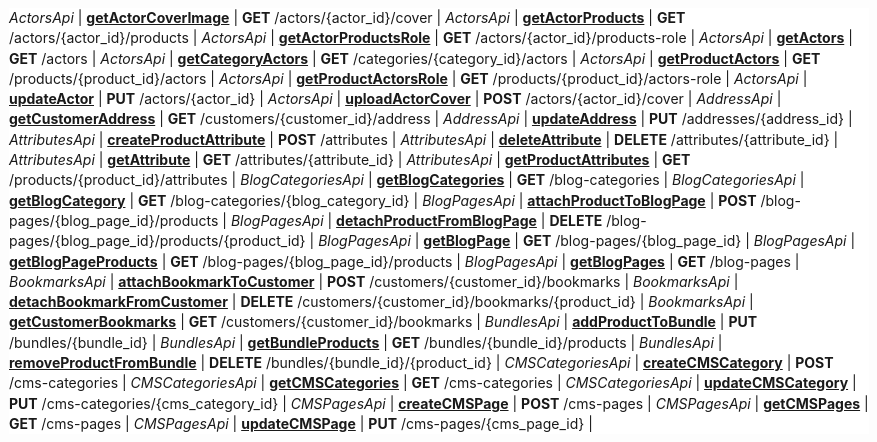 *ActorsApi* | [**getActorCoverImage**](docs/Api/ActorsApi.md#getactorcoverimage) | **GET** /actors/{actor_id}/cover | 
*ActorsApi* | [**getActorProducts**](docs/Api/ActorsApi.md#getactorproducts) | **GET** /actors/{actor_id}/products | 
*ActorsApi* | [**getActorProductsRole**](docs/Api/ActorsApi.md#getactorproductsrole) | **GET** /actors/{actor_id}/products-role | 
*ActorsApi* | [**getActors**](docs/Api/ActorsApi.md#getactors) | **GET** /actors | 
*ActorsApi* | [**getCategoryActors**](docs/Api/ActorsApi.md#getcategoryactors) | **GET** /categories/{category_id}/actors | 
*ActorsApi* | [**getProductActors**](docs/Api/ActorsApi.md#getproductactors) | **GET** /products/{product_id}/actors | 
*ActorsApi* | [**getProductActorsRole**](docs/Api/ActorsApi.md#getproductactorsrole) | **GET** /products/{product_id}/actors-role | 
*ActorsApi* | [**updateActor**](docs/Api/ActorsApi.md#updateactor) | **PUT** /actors/{actor_id} | 
*ActorsApi* | [**uploadActorCover**](docs/Api/ActorsApi.md#uploadactorcover) | **POST** /actors/{actor_id}/cover | 
*AddressApi* | [**getCustomerAddress**](docs/Api/AddressApi.md#getcustomeraddress) | **GET** /customers/{customer_id}/address | 
*AddressApi* | [**updateAddress**](docs/Api/AddressApi.md#updateaddress) | **PUT** /addresses/{address_id} | 
*AttributesApi* | [**createProductAttribute**](docs/Api/AttributesApi.md#createproductattribute) | **POST** /attributes | 
*AttributesApi* | [**deleteAttribute**](docs/Api/AttributesApi.md#deleteattribute) | **DELETE** /attributes/{attribute_id} | 
*AttributesApi* | [**getAttribute**](docs/Api/AttributesApi.md#getattribute) | **GET** /attributes/{attribute_id} | 
*AttributesApi* | [**getProductAttributes**](docs/Api/AttributesApi.md#getproductattributes) | **GET** /products/{product_id}/attributes | 
*BlogCategoriesApi* | [**getBlogCategories**](docs/Api/BlogCategoriesApi.md#getblogcategories) | **GET** /blog-categories | 
*BlogCategoriesApi* | [**getBlogCategory**](docs/Api/BlogCategoriesApi.md#getblogcategory) | **GET** /blog-categories/{blog_category_id} | 
*BlogPagesApi* | [**attachProductToBlogPage**](docs/Api/BlogPagesApi.md#attachproducttoblogpage) | **POST** /blog-pages/{blog_page_id}/products | 
*BlogPagesApi* | [**detachProductFromBlogPage**](docs/Api/BlogPagesApi.md#detachproductfromblogpage) | **DELETE** /blog-pages/{blog_page_id}/products/{product_id} | 
*BlogPagesApi* | [**getBlogPage**](docs/Api/BlogPagesApi.md#getblogpage) | **GET** /blog-pages/{blog_page_id} | 
*BlogPagesApi* | [**getBlogPageProducts**](docs/Api/BlogPagesApi.md#getblogpageproducts) | **GET** /blog-pages/{blog_page_id}/products | 
*BlogPagesApi* | [**getBlogPages**](docs/Api/BlogPagesApi.md#getblogpages) | **GET** /blog-pages | 
*BookmarksApi* | [**attachBookmarkToCustomer**](docs/Api/BookmarksApi.md#attachbookmarktocustomer) | **POST** /customers/{customer_id}/bookmarks | 
*BookmarksApi* | [**detachBookmarkFromCustomer**](docs/Api/BookmarksApi.md#detachbookmarkfromcustomer) | **DELETE** /customers/{customer_id}/bookmarks/{product_id} | 
*BookmarksApi* | [**getCustomerBookmarks**](docs/Api/BookmarksApi.md#getcustomerbookmarks) | **GET** /customers/{customer_id}/bookmarks | 
*BundlesApi* | [**addProductToBundle**](docs/Api/BundlesApi.md#addproducttobundle) | **PUT** /bundles/{bundle_id} | 
*BundlesApi* | [**getBundleProducts**](docs/Api/BundlesApi.md#getbundleproducts) | **GET** /bundles/{bundle_id}/products | 
*BundlesApi* | [**removeProductFromBundle**](docs/Api/BundlesApi.md#removeproductfrombundle) | **DELETE** /bundles/{bundle_id}/{product_id} | 
*CMSCategoriesApi* | [**createCMSCategory**](docs/Api/CMSCategoriesApi.md#createcmscategory) | **POST** /cms-categories | 
*CMSCategoriesApi* | [**getCMSCategories**](docs/Api/CMSCategoriesApi.md#getcmscategories) | **GET** /cms-categories | 
*CMSCategoriesApi* | [**updateCMSCategory**](docs/Api/CMSCategoriesApi.md#updatecmscategory) | **PUT** /cms-categories/{cms_category_id} | 
*CMSPagesApi* | [**createCMSPage**](docs/Api/CMSPagesApi.md#createcmspage) | **POST** /cms-pages | 
*CMSPagesApi* | [**getCMSPages**](docs/Api/CMSPagesApi.md#getcmspages) | **GET** /cms-pages | 
*CMSPagesApi* | [**updateCMSPage**](docs/Api/CMSPagesApi.md#updatecmspage) | **PUT** /cms-pages/{cms_page_id} | 